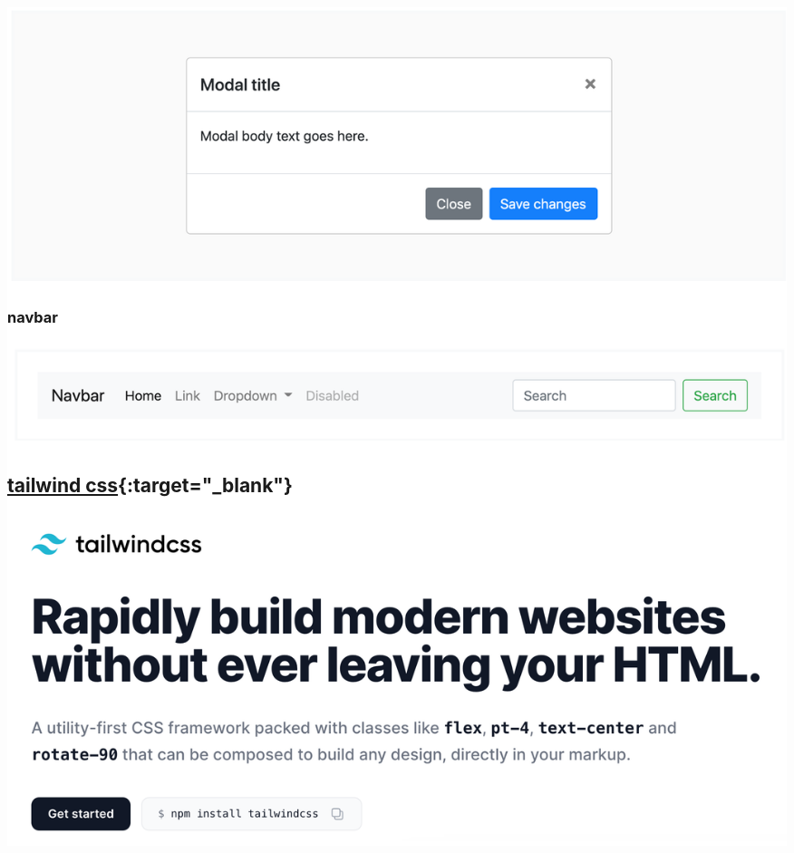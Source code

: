 ![bootstrap_modal.png](/assets/img/uilibrary/bootstrap_modal.png)

### navbar

![bootstrap_navbar.png](/assets/img/uilibrary/bootstrap_navbar.png)

## [tailwind css](https://tailwindcss.com/){:target="\_blank"}

![tailwindcss.png](/assets/img/uilibrary/tailwindcss.png)
